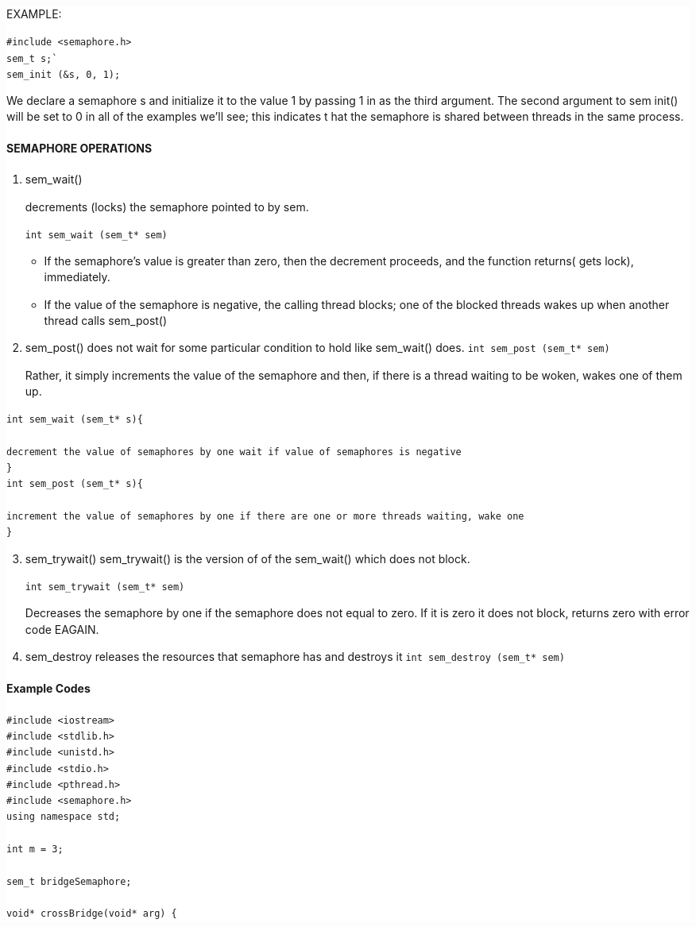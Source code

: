 
EXAMPLE:
```
#include <semaphore.h>
sem_t s;`
sem_init (&s, 0, 1);
```

We declare a semaphore s and initialize it to the value 1 by passing 1 in as the third
argument. The second argument to sem init() will be set to 0 in all of the examples we’ll
see; this indicates t hat the semaphore is shared between threads in the same process.
#### SEMAPHORE OPERATIONS
1. sem_wait() 

	decrements (locks) the semaphore pointed to by sem.
	
	`int sem_wait (sem_t* sem)`
	
	- If the semaphore’s value is greater than zero, then the decrement proceeds, and the function returns( gets lock), immediately.
	
	- If the value of the semaphore is negative, the calling thread blocks; one of the blocked threads wakes up when another thread calls sem_post()

2. sem_post()
	does not wait for some particular condition to hold like sem_wait() does.
	`int sem_post (sem_t* sem)`
	
	Rather, it simply increments the value of the semaphore and then, if there is a
	thread waiting to be woken, wakes one of them up.
```
int sem_wait (sem_t* s){

decrement the value of semaphores by one wait if value of semaphores is negative
}
int sem_post (sem_t* s){

increment the value of semaphores by one if there are one or more threads waiting, wake one
}
```

3. sem_trywait()
	sem_trywait() is the version of of the sem_wait() which does not block.
	
	`int sem_trywait (sem_t* sem)`
	
	Decreases the semaphore by one if the semaphore does not equal to zero. If it is
	zero it does not block, returns zero with error code EAGAIN.

4. sem_destroy 
	releases the resources that semaphore has and destroys it
	`int sem_destroy (sem_t* sem)`


#### Example Codes

```
#include <iostream>
#include <stdlib.h>
#include <unistd.h>
#include <stdio.h>
#include <pthread.h>
#include <semaphore.h>
using namespace std;

int m = 3; 

sem_t bridgeSemaphore;

void* crossBridge(void* arg) {
```